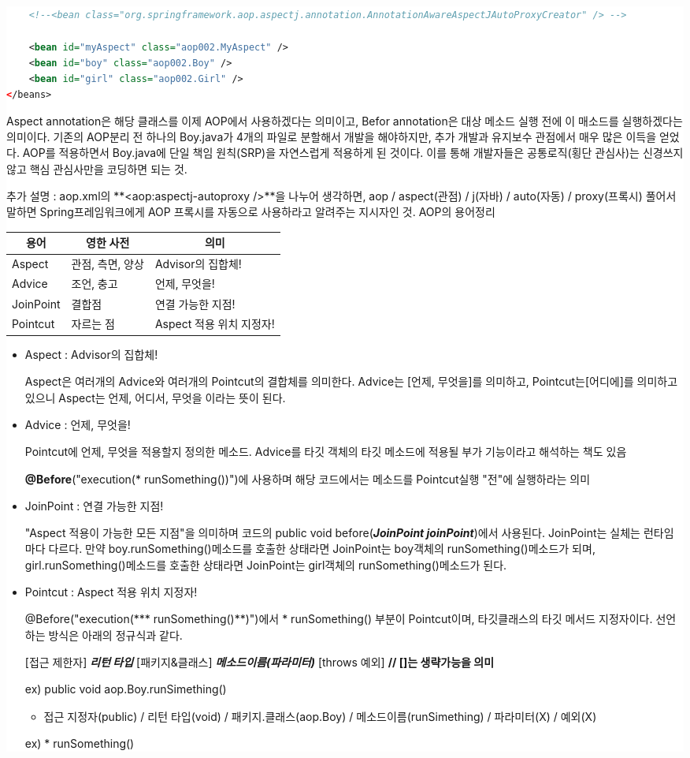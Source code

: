 ```xml
	<!--<bean class="org.springframework.aop.aspectj.annotation.AnnotationAwareAspectJAutoProxyCreator" /> -->

	<bean id="myAspect" class="aop002.MyAspect" />
	<bean id="boy" class="aop002.Boy" />
	<bean id="girl" class="aop002.Girl" />
</beans>
```

Aspect annotation은 해당 클래스를 이제 AOP에서 사용하겠다는 의미이고,  Befor annotation은 대상 메소드 실행 전에 이 매소드를 실행하겠다는 의미이다. 기존의 AOP분리 전 하나의 Boy.java가 4개의 파일로 분할해서 개발을 해야하지만, 추가 개발과 유지보수 관점에서 매우 많은 이득을 얻었다.  AOP를 적용하면서 Boy.java에 단일 책임 원칙(SRP)을 자연스럽게 적용하게 된 것이다. 이를 통해 개발자들은 공통로직(횡단 관심사)는 신경쓰지 않고 핵심 관심사만을 코딩하면 되는 것.



추가 설명 : aop.xml의 **<aop:aspectj-autoproxy />**을 나누어 생각하면, aop / aspect(관점) / j(자바) / auto(자동) / proxy(프록시) 풀어서 말하면 Spring프레임워크에게 AOP 프록시를 자동으로 사용하라고 알려주는 지시자인 것. 
AOP의 용어정리

| 용어      | 영한 사전        | 의미                     |
| --------- | ---------------- | ------------------------ |
| Aspect    | 관점, 측면, 양상 | Advisor의 집합체!        |
| Advice    | 조언, 충고       | 언제, 무엇을!            |
| JoinPoint | 결합점           | 연결 가능한 지점!        |
| Pointcut  | 자르는 점        | Aspect 적용 위치 지정자! |

- Aspect : Advisor의 집합체!

  Aspect은 여러개의 Advice와 여러개의 Pointcut의 결합체를 의미한다. Advice는 [언제, 무엇을]를 의미하고, Pointcut는[어디에]를 의미하고 있으니 Aspect는 언제, 어디서, 무엇을 이라는 뜻이 된다. 

- Advice : 언제, 무엇을!

  Pointcut에 언제, 무엇을 적용할지 정의한 메소드. Advice를 타깃 객체의 타깃 메소드에 적용될 부가 기능이라고 해석하는 책도 있음

  **@Before**("execution(* runSomething())")에 사용하며 해당 코드에서는 메소드를 Pointcut실행 "전"에 실행하라는 의미

- JoinPoint : 연결 가능한 지점!

  "Aspect 적용이 가능한 모든 지점"을 의미하며 코드의 public void before(***JoinPoint joinPoint***)에서 사용된다. JoinPoint는 실체는 런타임마다 다르다.  만약 boy.runSomething()메소드를 호출한 상태라면 JoinPoint는 boy객체의 runSomething()메소드가 되며, girl.runSomething()메소드를 호출한 상태라면 JoinPoint는 girl객체의 runSomething()메소드가 된다.

- Pointcut : Aspect 적용 위치 지정자!

  @Before("execution(*** runSomething()**)")에서 * runSomething() 부분이 Pointcut이며, 타깃클래스의 타깃 메서드 지정자이다. 선언하는 방식은 아래의 정규식과 같다.

  [접근 제한자] ***리턴 타입***  [패키지&클래스] ***메소드이름(파라미터)*** [throws 예외] **// []는 생략가능을 의미**

  ex) public void aop.Boy.runSimething() 

  - 접근 지정자(public) / 리턴 타입(void) / 패키지.클래스(aop.Boy) / 메소드이름(runSimething) / 파라미터(X) / 예외(X)

  ex) * runSomething()
